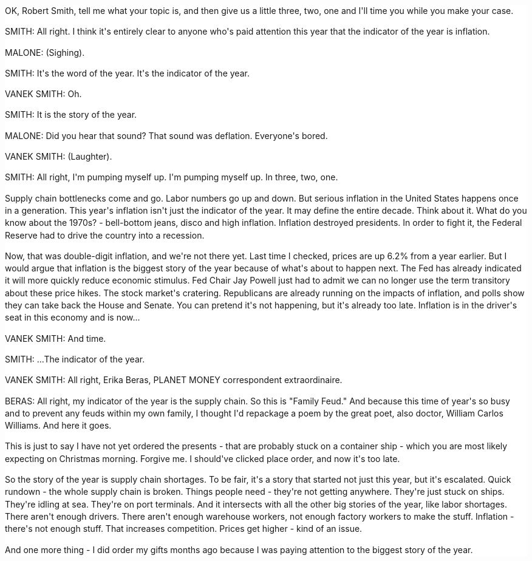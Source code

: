 OK, Robert Smith, tell me what your topic is, and then give us a little three, two, one and I'll time you while you make your case.

SMITH: All right. I think it's entirely clear to anyone who's paid attention this year that the indicator of the year is inflation.

MALONE: (Sighing).

SMITH: It's the word of the year. It's the indicator of the year.

VANEK SMITH: Oh.

SMITH: It is the story of the year.

MALONE: Did you hear that sound? That sound was deflation. Everyone's bored.

VANEK SMITH: (Laughter).

SMITH: All right, I'm pumping myself up. I'm pumping myself up. In three, two, one.

Supply chain bottlenecks come and go. Labor numbers go up and down. But serious inflation in the United States happens once in a generation. This year's inflation isn't just the indicator of the year. It may define the entire decade. Think about it. What do you know about the 1970s? - bell-bottom jeans, disco and high inflation. Inflation destroyed presidents. In order to fight it, the Federal Reserve had to drive the country into a recession.

Now, that was double-digit inflation, and we're not there yet. Last time I checked, prices are up 6.2% from a year earlier. But I would argue that inflation is the biggest story of the year because of what's about to happen next. The Fed has already indicated it will more quickly reduce economic stimulus. Fed Chair Jay Powell just had to admit we can no longer use the term transitory about these price hikes. The stock market's cratering. Republicans are already running on the impacts of inflation, and polls show they can take back the House and Senate. You can pretend it's not happening, but it's already too late. Inflation is in the driver's seat in this economy and is now...

VANEK SMITH: And time.

SMITH: ...The indicator of the year.

VANEK SMITH: All right, Erika Beras, PLANET MONEY correspondent extraordinaire.

BERAS: All right, my indicator of the year is the supply chain. So this is "Family Feud." And because this time of year's so busy and to prevent any feuds within my own family, I thought I'd repackage a poem by the great poet, also doctor, William Carlos Williams. And here it goes.

This is just to say I have not yet ordered the presents - that are probably stuck on a container ship - which you are most likely expecting on Christmas morning. Forgive me. I should've clicked place order, and now it's too late.

So the story of the year is supply chain shortages. To be fair, it's a story that started not just this year, but it's escalated. Quick rundown - the whole supply chain is broken. Things people need - they're not getting anywhere. They're just stuck on ships. They're idling at sea. They're on port terminals. And it intersects with all the other big stories of the year, like labor shortages. There aren't enough drivers. There aren't enough warehouse workers, not enough factory workers to make the stuff. Inflation - there's not enough stuff. That increases competition. Prices get higher - kind of an issue.

And one more thing - I did order my gifts months ago because I was paying attention to the biggest story of the year.
